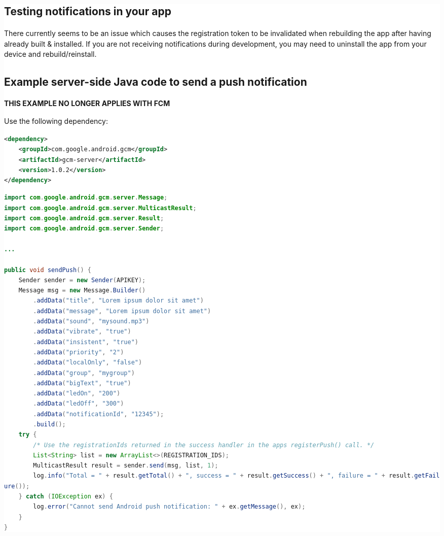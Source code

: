 
## Testing notifications in your app ##

There currently seems to be an issue which causes the registration token to be invalidated when rebuilding the app after having already built & installed. If you are not receiving notifications during development, you may need to uninstall the app from your device and rebuild/reinstall.


## Example server-side Java code to send a push notification ##

**THIS EXAMPLE NO LONGER APPLIES WITH FCM**

Use the following dependency:

```xml
<dependency>
    <groupId>com.google.android.gcm</groupId>
    <artifactId>gcm-server</artifactId>
    <version>1.0.2</version>
</dependency>
```

```java
import com.google.android.gcm.server.Message;
import com.google.android.gcm.server.MulticastResult;
import com.google.android.gcm.server.Result;
import com.google.android.gcm.server.Sender;

...

public void sendPush() {
    Sender sender = new Sender(APIKEY);
    Message msg = new Message.Builder()
        .addData("title", "Lorem ipsum dolor sit amet")
        .addData("message", "Lorem ipsum dolor sit amet")
        .addData("sound", "mysound.mp3")
        .addData("vibrate", "true")
        .addData("insistent", "true")
        .addData("priority", "2")
        .addData("localOnly", "false")
        .addData("group", "mygroup")
        .addData("bigText", "true")
        .addData("ledOn", "200")
        .addData("ledOff", "300")
        .addData("notificationId", "12345");
        .build();
    try {
        /* Use the registrationIds returned in the success handler in the apps registerPush() call. */
        List<String> list = new ArrayList<>(REGISTRATION_IDS);
        MulticastResult result = sender.send(msg, list, 1);
        log.info("Total = " + result.getTotal() + ", success = " + result.getSuccess() + ", failure = " + result.getFailure());
    } catch (IOException ex) {
        log.error("Cannot send Android push notification: " + ex.getMessage(), ex);
    }
}
```
